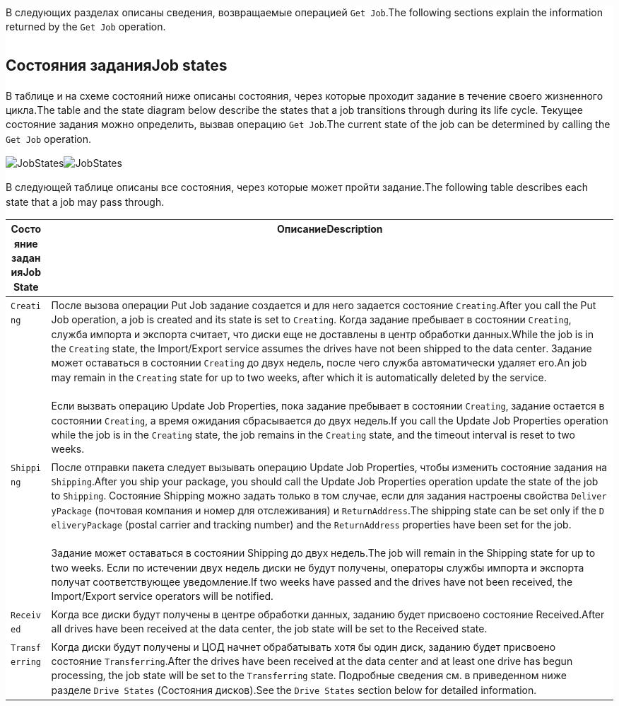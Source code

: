 <span data-ttu-id="5fb21-110">В следующих разделах описаны сведения, возвращаемые операцией `Get Job`.</span><span class="sxs-lookup"><span data-stu-id="5fb21-110">The following sections explain the information returned by the `Get Job` operation.</span></span>

## <a name="job-states"></a><span data-ttu-id="5fb21-111">Состояния задания</span><span class="sxs-lookup"><span data-stu-id="5fb21-111">Job states</span></span>
<span data-ttu-id="5fb21-112">В таблице и на схеме состояний ниже описаны состояния, через которые проходит задание в течение своего жизненного цикла.</span><span class="sxs-lookup"><span data-stu-id="5fb21-112">The table and the state diagram below describe the states that a job transitions through during its life cycle.</span></span> <span data-ttu-id="5fb21-113">Текущее состояние задания можно определить, вызвав операцию `Get Job`.</span><span class="sxs-lookup"><span data-stu-id="5fb21-113">The current state of the job can be determined by calling the `Get Job` operation.</span></span>

<span data-ttu-id="5fb21-114">![JobStates](./media/storage-import-export-retrieving-state-info-for-a-job/JobStates.png "JobStates")</span><span class="sxs-lookup"><span data-stu-id="5fb21-114">![JobStates](./media/storage-import-export-retrieving-state-info-for-a-job/JobStates.png "JobStates")</span></span>

<span data-ttu-id="5fb21-115">В следующей таблице описаны все состояния, через которые может пройти задание.</span><span class="sxs-lookup"><span data-stu-id="5fb21-115">The following table describes each state that a job may pass through.</span></span>

|<span data-ttu-id="5fb21-116">Состояние задания</span><span class="sxs-lookup"><span data-stu-id="5fb21-116">Job State</span></span>|<span data-ttu-id="5fb21-117">Описание</span><span class="sxs-lookup"><span data-stu-id="5fb21-117">Description</span></span>|
|---------------|-----------------|
|`Creating`|<span data-ttu-id="5fb21-118">После вызова операции Put Job задание создается и для него задается состояние `Creating`.</span><span class="sxs-lookup"><span data-stu-id="5fb21-118">After you call the Put Job operation, a job is created and its state is set to `Creating`.</span></span> <span data-ttu-id="5fb21-119">Когда задание пребывает в состоянии `Creating`, служба импорта и экспорта считает, что диски еще не доставлены в центр обработки данных.</span><span class="sxs-lookup"><span data-stu-id="5fb21-119">While the job is in the `Creating` state, the Import/Export service assumes the drives have not been shipped to the data center.</span></span> <span data-ttu-id="5fb21-120">Задание может оставаться в состоянии `Creating` до двух недель, после чего служба автоматически удаляет его.</span><span class="sxs-lookup"><span data-stu-id="5fb21-120">An job may remain in the `Creating` state for up to two weeks, after which it is automatically deleted by the service.</span></span><br /><br /> <span data-ttu-id="5fb21-121">Если вызвать операцию Update Job Properties, пока задание пребывает в состоянии `Creating`, задание остается в состоянии `Creating`, а время ожидания сбрасывается до двух недель.</span><span class="sxs-lookup"><span data-stu-id="5fb21-121">If you call the Update Job Properties operation while the job is in the `Creating` state, the job remains in the `Creating` state, and the timeout interval is reset to two weeks.</span></span>|
|`Shipping`|<span data-ttu-id="5fb21-122">После отправки пакета следует вызывать операцию Update Job Properties, чтобы изменить состояние задания на `Shipping`.</span><span class="sxs-lookup"><span data-stu-id="5fb21-122">After you ship your package, you should call the Update Job Properties operation update the state of the job to `Shipping`.</span></span> <span data-ttu-id="5fb21-123">Состояние Shipping можно задать только в том случае, если для задания настроены свойства `DeliveryPackage` (почтовая компания и номер для отслеживания) и `ReturnAddress`.</span><span class="sxs-lookup"><span data-stu-id="5fb21-123">The shipping state can be set only if the `DeliveryPackage` (postal carrier and tracking number) and the `ReturnAddress` properties have been set for the job.</span></span><br /><br /> <span data-ttu-id="5fb21-124">Задание может оставаться в состоянии Shipping до двух недель.</span><span class="sxs-lookup"><span data-stu-id="5fb21-124">The job will remain in the Shipping state for up to two weeks.</span></span> <span data-ttu-id="5fb21-125">Если по истечении двух недель диски не будут получены, операторы службы импорта и экспорта получат соответствующее уведомление.</span><span class="sxs-lookup"><span data-stu-id="5fb21-125">If two weeks have passed and the drives have not been received, the Import/Export service operators will be notified.</span></span>|
|`Received`|<span data-ttu-id="5fb21-126">Когда все диски будут получены в центре обработки данных, заданию будет присвоено состояние Received.</span><span class="sxs-lookup"><span data-stu-id="5fb21-126">After all drives have been received at the data center, the job state will be set to the Received state.</span></span>|
|`Transferring`|<span data-ttu-id="5fb21-127">Когда диски будут получены и ЦОД начнет обрабатывать хотя бы один диск, заданию будет присвоено состояние `Transferring`.</span><span class="sxs-lookup"><span data-stu-id="5fb21-127">After the drives have been received at the data center and at least one drive has begun processing, the job state will be set to the `Transferring` state.</span></span> <span data-ttu-id="5fb21-128">Подробные сведения см. в приведенном ниже разделе `Drive States` (Состояния дисков).</span><span class="sxs-lookup"><span data-stu-id="5fb21-128">See the `Drive States` section below for detailed information.</span></span>|